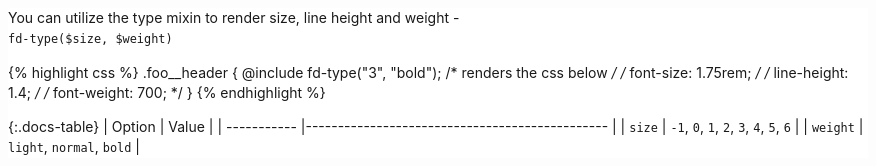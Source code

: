 You can utilize the type mixin to render size, line height and weight - <br> `fd-type($size, $weight)`

{% highlight css %}
.foo__header {
    @include fd-type("3", "bold"); /* renders the css below */
    /* font-size: 1.75rem; */
    /* line-height: 1.4; */
    /* font-weight: 700; */
}
{% endhighlight %}

{:.docs-table}
| Option      | Value                                          |
| ----------- |----------------------------------------------- |
| `size`      | `-1`, `0`, `1`, `2`, `3`, `4`, `5`, `6` |
| `weight`    | `light`, `normal`, `bold`                           |
